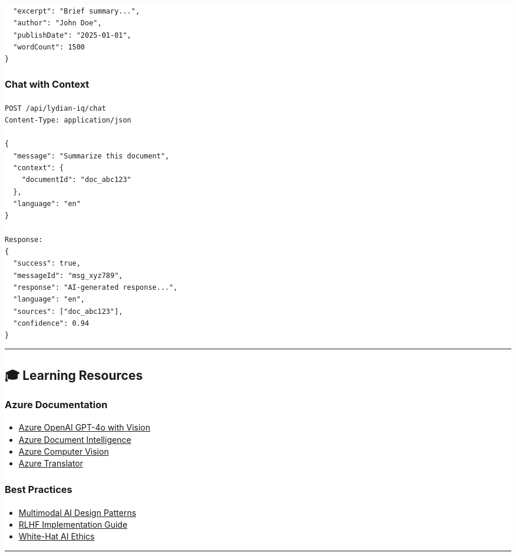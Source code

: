 ```http
  "excerpt": "Brief summary...",
  "author": "John Doe",
  "publishDate": "2025-01-01",
  "wordCount": 1500
}
```

### Chat with Context
```http
POST /api/lydian-iq/chat
Content-Type: application/json

{
  "message": "Summarize this document",
  "context": {
    "documentId": "doc_abc123"
  },
  "language": "en"
}

Response:
{
  "success": true,
  "messageId": "msg_xyz789",
  "response": "AI-generated response...",
  "language": "en",
  "sources": ["doc_abc123"],
  "confidence": 0.94
}
```

---

## 🎓 Learning Resources

### Azure Documentation
- [Azure OpenAI GPT-4o with Vision](https://learn.microsoft.com/en-us/azure/ai-foundry/openai/how-to/gpt-with-vision)
- [Azure Document Intelligence](https://learn.microsoft.com/en-us/azure/ai-services/document-intelligence/)
- [Azure Computer Vision](https://learn.microsoft.com/en-us/azure/ai-services/computer-vision/)
- [Azure Translator](https://learn.microsoft.com/en-us/azure/ai-services/translator/)

### Best Practices
- [Multimodal AI Design Patterns](https://learn.microsoft.com/en-us/azure/architecture/ai-ml/)
- [RLHF Implementation Guide](https://huggingface.co/blog/rlhf)
- [White-Hat AI Ethics](https://www.microsoft.com/en-us/ai/responsible-ai)

---
